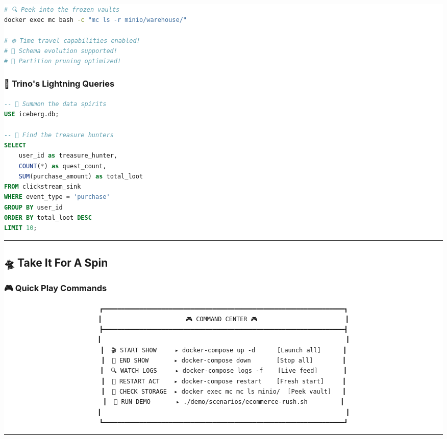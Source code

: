 ```bash
# 🔍 Peek into the frozen vaults
docker exec mc bash -c "mc ls -r minio/warehouse/"

# ❄️ Time travel capabilities enabled!
# 🔄 Schema evolution supported!
# 🎯 Partition pruning optimized!
```

### 🦅 **Trino's Lightning Queries**

```sql
-- 🎯 Summon the data spirits
USE iceberg.db;

-- 💎 Find the treasure hunters
SELECT 
    user_id as treasure_hunter,
    COUNT(*) as quest_count,
    SUM(purchase_amount) as total_loot
FROM clickstream_sink
WHERE event_type = 'purchase'
GROUP BY user_id
ORDER BY total_loot DESC
LIMIT 10;
```

---

## 🛸 **Take It For A Spin**

### 🎮 **Quick Play Commands**

<div align="center">

```
┏━━━━━━━━━━━━━━━━━━━━━━━━━━━━━━━━━━━━━━━━━━━━━━━━━━━━━━━━━━━━━━━━━━┓
┃                       🎮 COMMAND CENTER 🎮                        ┃
┣━━━━━━━━━━━━━━━━━━━━━━━━━━━━━━━━━━━━━━━━━━━━━━━━━━━━━━━━━━━━━━━━━━┫
┃                                                                   ┃
┃  🎬 START SHOW     ▸ docker-compose up -d      [Launch all]      ┃
┃  🛑 END SHOW       ▸ docker-compose down       [Stop all]        ┃
┃  🔍 WATCH LOGS     ▸ docker-compose logs -f    [Live feed]       ┃
┃  🔄 RESTART ACT    ▸ docker-compose restart    [Fresh start]     ┃
┃  💾 CHECK STORAGE  ▸ docker exec mc mc ls minio/  [Peek vault]   ┃
┃  🎯 RUN DEMO       ▸ ./demo/scenarios/ecommerce-rush.sh         ┃
┃                                                                   ┃
┗━━━━━━━━━━━━━━━━━━━━━━━━━━━━━━━━━━━━━━━━━━━━━━━━━━━━━━━━━━━━━━━━━━┛
```

</div>

---
